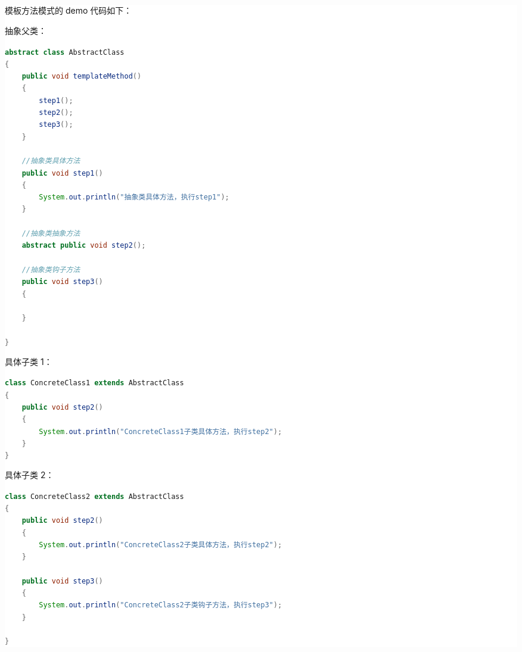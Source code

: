 模板方法模式的 demo 代码如下：

抽象父类：

```Java
abstract class AbstractClass
{
    public void templateMethod()
    {
        step1();
        step2();
        step3();
    }

    //抽象类具体方法
    public void step1()
    {
        System.out.println("抽象类具体方法，执行step1");
    }

    //抽象类抽象方法
    abstract public void step2();

    //抽象类钩子方法
    public void step3()
    {
    
    }

}
```

  


具体子类 1：

```Java
class ConcreteClass1 extends AbstractClass
{
    public void step2()
    {
        System.out.println("ConcreteClass1子类具体方法，执行step2");
    } 
}
```

  


具体子类 2：

```Java
class ConcreteClass2 extends AbstractClass
{
    public void step2()
    {
        System.out.println("ConcreteClass2子类具体方法，执行step2");
    }

    public void step3()
    {
        System.out.println("ConcreteClass2子类钩子方法，执行step3");
    }
    
}
```
